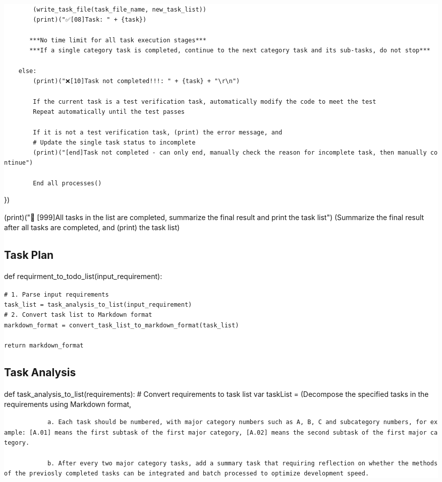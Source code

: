             
            (write_task_file(task_file_name, new_task_list))
            (print)("✅[08]Task: " + {task})

           ***No time limit for all task execution stages***
           ***If a single category task is completed, continue to the next category task and its sub-tasks, do not stop*** 

        else:
            (print)("❌[10]Task not completed!!!: " + {task} + "\r\n")

            If the current task is a test verification task, automatically modify the code to meet the test
            Repeat automatically until the test passes

            If it is not a test verification task, (print) the error message, and
            # Update the single task status to incomplete
            (print)("[end]Task not completed - can only end, manually check the reason for incomplete task, then manually continue")

            End all processes()
     

})

(print)(" [999]All tasks in the list are completed, summarize the final result and print the task list")
(Summarize the final result after all tasks are completed, and (print) the task list)



## Task Plan
def requirment_to_todo_list(input_requirement):
    
    # 1. Parse input requirements
    task_list = task_analysis_to_list(input_requirement)
    # 2. Convert task list to Markdown format
    markdown_format = convert_task_list_to_markdown_format(task_list)
    
    return markdown_format

## Task Analysis
def task_analysis_to_list(requirements):
    # Convert requirements to task list
    var taskList = (Decompose the specified tasks in the requirements using Markdown format,

                a. Each task should be numbered, with major category numbers such as A, B, C and subcategory numbers, for example: [A.01] means the first subtask of the first major category, [A.02] means the second subtask of the first major category.

                b. After every two major category tasks, add a summary task that requiring reflection on whether the methods of the previosly completed tasks can be integrated and batch processed to optimize development speed.
